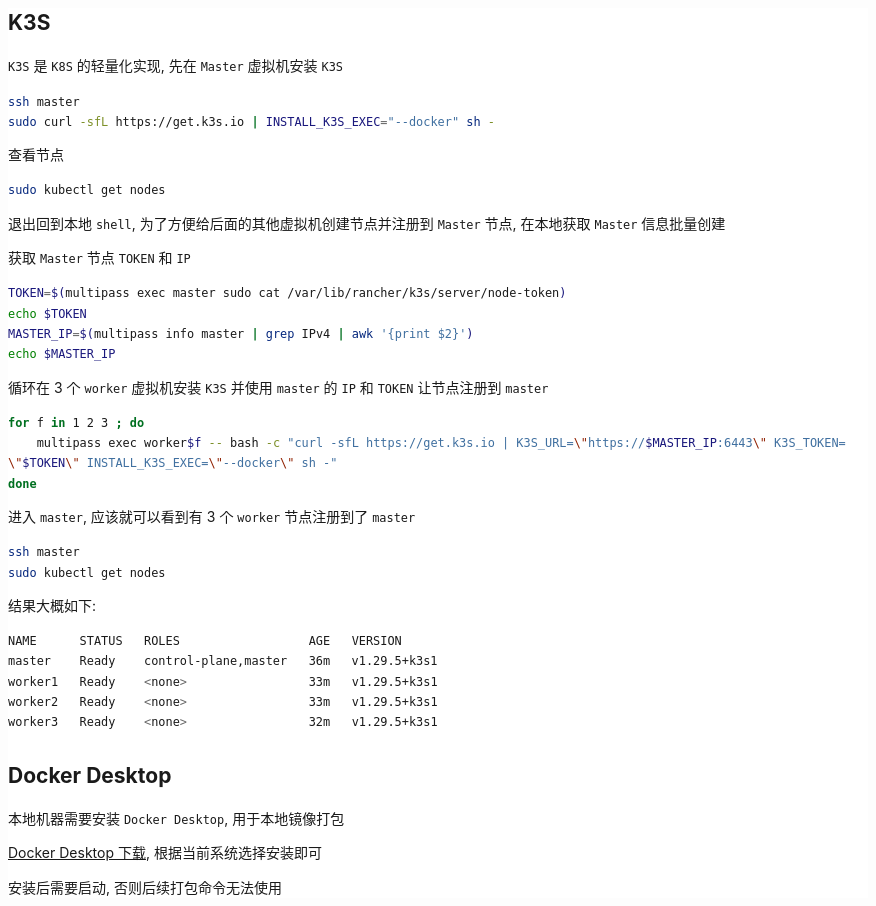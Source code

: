 ## K3S

`K3S` 是 `K8S` 的轻量化实现, 先在 `Master` 虚拟机安装 `K3S`

```bash
ssh master
sudo curl -sfL https://get.k3s.io | INSTALL_K3S_EXEC="--docker" sh -
```

查看节点

```bash
sudo kubectl get nodes
```

退出回到本地 `shell`, 为了方便给后面的其他虚拟机创建节点并注册到 `Master` 节点, 在本地获取 `Master` 信息批量创建

获取 `Master` 节点 `TOKEN` 和 `IP`

```bash
TOKEN=$(multipass exec master sudo cat /var/lib/rancher/k3s/server/node-token)
echo $TOKEN
MASTER_IP=$(multipass info master | grep IPv4 | awk '{print $2}')
echo $MASTER_IP
```

循环在 3 个 `worker` 虚拟机安装 `K3S` 并使用 `master` 的 `IP` 和 `TOKEN` 让节点注册到 `master`

```bash
for f in 1 2 3 ; do
    multipass exec worker$f -- bash -c "curl -sfL https://get.k3s.io | K3S_URL=\"https://$MASTER_IP:6443\" K3S_TOKEN=\"$TOKEN\" INSTALL_K3S_EXEC=\"--docker\" sh -"
done
```

进入 `master`, 应该就可以看到有 3 个 `worker` 节点注册到了 `master`

```bash
ssh master
sudo kubectl get nodes
```

结果大概如下:

```bash
NAME      STATUS   ROLES                  AGE   VERSION
master    Ready    control-plane,master   36m   v1.29.5+k3s1
worker1   Ready    <none>                 33m   v1.29.5+k3s1
worker2   Ready    <none>                 33m   v1.29.5+k3s1
worker3   Ready    <none>                 32m   v1.29.5+k3s1
```

## Docker Desktop

本地机器需要安装 `Docker Desktop`, 用于本地镜像打包

[Docker Desktop 下载](https://www.docker.com/products/docker-desktop/), 根据当前系统选择安装即可

安装后需要启动, 否则后续打包命令无法使用
